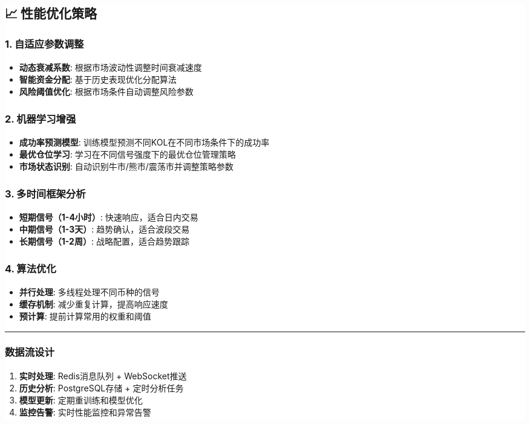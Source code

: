 
## 📈 性能优化策略

### 1. 自适应参数调整
- **动态衰减系数**: 根据市场波动性调整时间衰减速度
- **智能资金分配**: 基于历史表现优化分配算法
- **风险阈值优化**: 根据市场条件自动调整风险参数

### 2. 机器学习增强
- **成功率预测模型**: 训练模型预测不同KOL在不同市场条件下的成功率
- **最优仓位学习**: 学习在不同信号强度下的最优仓位管理策略
- **市场状态识别**: 自动识别牛市/熊市/震荡市并调整策略参数

### 3. 多时间框架分析
- **短期信号（1-4小时）**: 快速响应，适合日内交易
- **中期信号（1-3天）**: 趋势确认，适合波段交易
- **长期信号（1-2周）**: 战略配置，适合趋势跟踪

### 4. 算法优化
- **并行处理**: 多线程处理不同币种的信号
- **缓存机制**: 减少重复计算，提高响应速度
- **预计算**: 提前计算常用的权重和阈值

---

### 数据流设计
1. **实时处理**: Redis消息队列 + WebSocket推送
2. **历史分析**: PostgreSQL存储 + 定时分析任务  
3. **模型更新**: 定期重训练和模型优化
4. **监控告警**: 实时性能监控和异常告警
